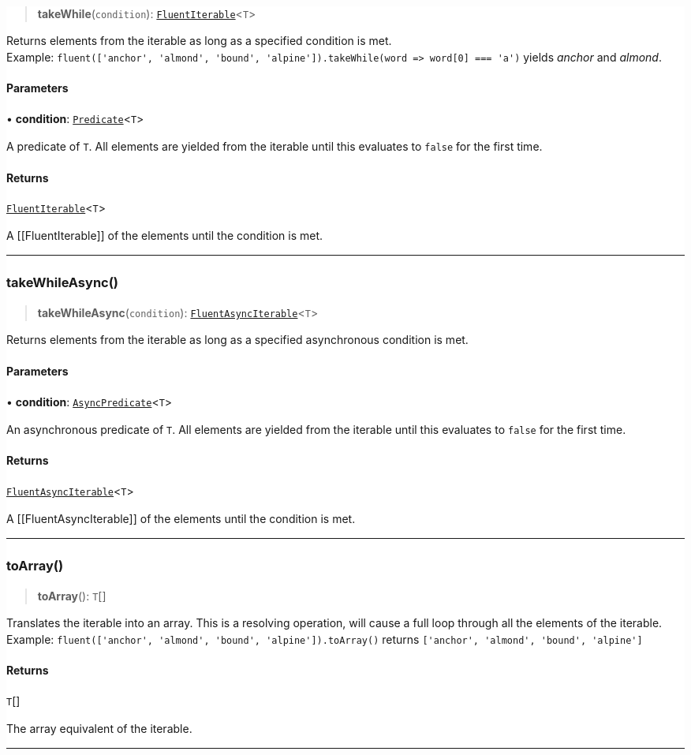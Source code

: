 > **takeWhile**(`condition`): [`FluentIterable`](FluentIterable.md)\<`T`\>

Returns elements from the iterable as long as a specified condition is met.<br>
  Example: `fluent(['anchor', 'almond', 'bound', 'alpine']).takeWhile(word => word[0] === 'a')` yields *anchor* and *almond*.

#### Parameters

• **condition**: [`Predicate`](Predicate.md)\<`T`\>

A predicate of `T`. All elements are yielded from the iterable until this evaluates to `false` for the first time.

#### Returns

[`FluentIterable`](FluentIterable.md)\<`T`\>

A [[FluentIterable]] of the elements until the condition is met.

***

### takeWhileAsync()

> **takeWhileAsync**(`condition`): [`FluentAsyncIterable`](FluentAsyncIterable.md)\<`T`\>

Returns elements from the iterable as long as a specified asynchronous condition is met.

#### Parameters

• **condition**: [`AsyncPredicate`](AsyncPredicate.md)\<`T`\>

An asynchronous predicate of `T`. All elements are yielded from the iterable until this evaluates to `false` for the first time.

#### Returns

[`FluentAsyncIterable`](FluentAsyncIterable.md)\<`T`\>

A [[FluentAsyncIterable]] of the elements until the condition is met.

***

### toArray()

> **toArray**(): `T`[]

Translates the iterable into an array. This is a resolving operation, will cause a full loop through all the elements of the iterable.<br>
  Example: `fluent(['anchor', 'almond', 'bound', 'alpine']).toArray()` returns `['anchor', 'almond', 'bound', 'alpine']`

#### Returns

`T`[]

The array equivalent of the iterable.

***
